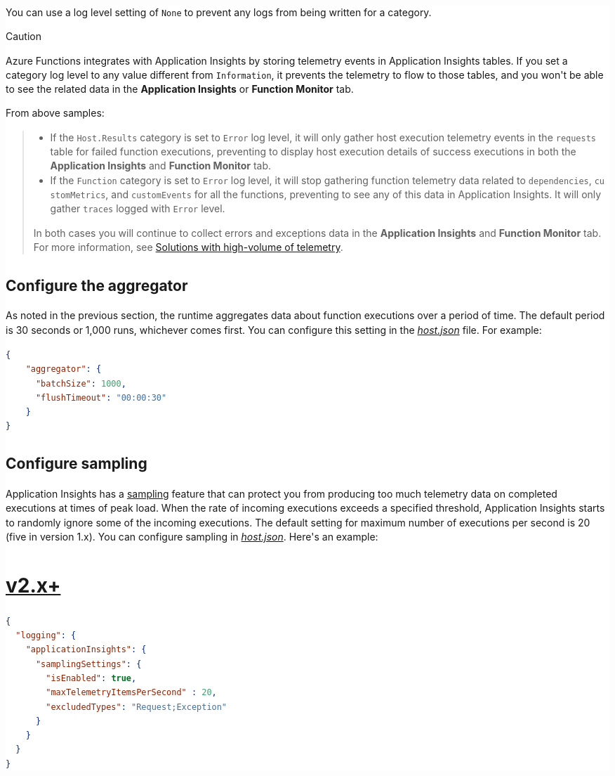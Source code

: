 
You can use a log level setting of `None` to prevent any logs from being written for a category.

> [!CAUTION]
> Azure Functions integrates with Application Insights by storing telemetry events in Application Insights tables. If you set a category log level to any value different from `Information`, it prevents the telemetry to flow to those tables, and you won't be able to see the related data in the **Application Insights** or **Function Monitor** tab.
>
> From above samples:

> + If the `Host.Results` category is set to `Error` log level, it will only gather host execution telemetry events in the `requests` table for failed function executions, preventing to display host execution details of success executions in both the **Application Insights** and **Function Monitor** tab.
> + If the `Function` category is set to `Error` log level, it will stop gathering function telemetry data related to `dependencies`, `customMetrics`, and `customEvents` for all the functions, preventing to see any of this data in Application Insights. It will only gather `traces` logged with `Error` level.
>
> In both cases you will continue to collect errors and exceptions data in the **Application Insights** and **Function Monitor** tab. For more information, see [Solutions with high-volume of telemetry](#solutions-with-high-volume-of-telemetry).

## Configure the aggregator

As noted in the previous section, the runtime aggregates data about function executions over a period of time. The default period is 30 seconds or 1,000 runs, whichever comes first. You can configure this setting in the *[host.json]* file. For example:

```json
{
    "aggregator": {
      "batchSize": 1000,
      "flushTimeout": "00:00:30"
    }
}
```

## Configure sampling

Application Insights has a [sampling](../azure-monitor/app/sampling.md) feature that can protect you from producing too much telemetry data on completed executions at times of peak load. When the rate of incoming executions exceeds a specified threshold, Application Insights starts to randomly ignore some of the incoming executions. The default setting for maximum number of executions per second is 20 (five in version 1.x). You can configure sampling in [*host.json*](./functions-host-json.md#applicationinsights). Here's an example:

# [v2.x+](#tab/v2)

```json
{
  "logging": {
    "applicationInsights": {
      "samplingSettings": {
        "isEnabled": true,
        "maxTelemetryItemsPerSecond" : 20,
        "excludedTypes": "Request;Exception"
      }
    }
  }
}
```


[host.json]: functions-host-json.md